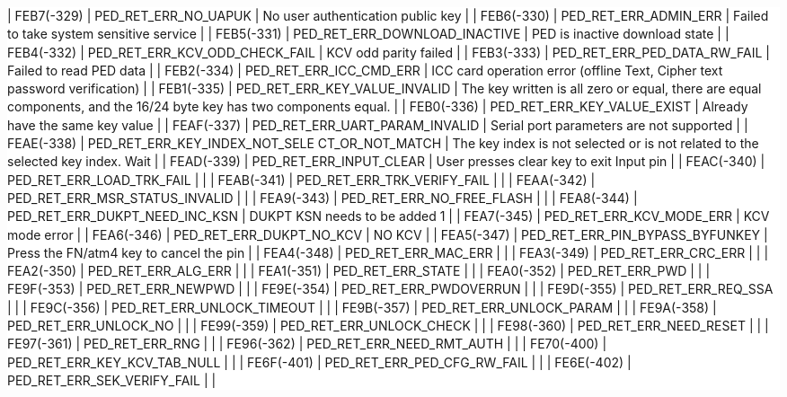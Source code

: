| FEB7(-329) | PED_RET_ERR_NO_UAPUK | No user authentication public key |
| FEB6(-330) | PED_RET_ERR_ADMIN_ERR | Failed to take system sensitive service |
| FEB5(-331) | PED_RET_ERR_DOWNLOAD_INACTIVE | PED is inactive download state |
| FEB4(-332) | PED_RET_ERR_KCV_ODD_CHECK_FAIL | KCV odd parity failed |
| FEB3(-333) | PED_RET_ERR_PED_DATA_RW_FAIL | Failed to read PED data |
| FEB2(-334) | PED_RET_ERR_ICC_CMD_ERR | ICC card operation error (offline Text, Cipher text password verification) |
| FEB1(-335) | PED_RET_ERR_KEY_VALUE_INVALID | The key written is all zero or equal, there are equal components, and the 16/24 byte key has two components equal. |
| FEB0(-336) | PED_RET_ERR_KEY_VALUE_EXIST | Already have the same key value |
| FEAF(-337) | PED_RET_ERR_UART_PARAM_INVALID | Serial port parameters are not supported |
| FEAE(-338) | PED_RET_ERR_KEY_INDEX_NOT_SELE CT_OR_NOT_MATCH | The key index is not selected or is not related to the selected key index. Wait |
| FEAD(-339) | PED_RET_ERR_INPUT_CLEAR | User presses clear key to exit Input pin |
| FEAC(-340) | PED_RET_ERR_LOAD_TRK_FAIL |  |
| FEAB(-341) | PED_RET_ERR_TRK_VERIFY_FAIL |  |
| FEAA(-342) | PED_RET_ERR_MSR_STATUS_INVALID |  |
| FEA9(-343) | PED_RET_ERR_NO_FREE_FLASH |  |
| FEA8(-344) | PED_RET_ERR_DUKPT_NEED_INC_KSN | DUKPT KSN needs to be added 1 |
| FEA7(-345) | PED_RET_ERR_KCV_MODE_ERR | KCV mode error |
| FEA6(-346) | PED_RET_ERR_DUKPT_NO_KCV | NO KCV |
| FEA5(-347) | PED_RET_ERR_PIN_BYPASS_BYFUNKEY | Press the FN/atm4 key to cancel the pin |
| FEA4(-348) | PED_RET_ERR_MAC_ERR |  |
| FEA3(-349) | PED_RET_ERR_CRC_ERR |  |
| FEA2(-350) | PED_RET_ERR_ALG_ERR |  |
| FEA1(-351) | PED_RET_ERR_STATE |  |
| FEA0(-352) | PED_RET_ERR_PWD |  |
| FE9F(-353) | PED_RET_ERR_NEWPWD |  |
| FE9E(-354) | PED_RET_ERR_PWDOVERRUN |  |
| FE9D(-355) | PED_RET_ERR_REQ_SSA |  |
| FE9C(-356) | PED_RET_ERR_UNLOCK_TIMEOUT |  |
| FE9B(-357) | PED_RET_ERR_UNLOCK_PARAM |  |
| FE9A(-358) | PED_RET_ERR_UNLOCK_NO |  |
| FE99(-359) | PED_RET_ERR_UNLOCK_CHECK |  |
| FE98(-360) | PED_RET_ERR_NEED_RESET |  |
| FE97(-361) | PED_RET_ERR_RNG |  |
| FE96(-362) | PED_RET_ERR_NEED_RMT_AUTH |  |
| FE70(-400) | PED_RET_ERR_KEY_KCV_TAB_NULL |  |
| FE6F(-401) | PED_RET_ERR_PED_CFG_RW_FAIL |  |
| FE6E(-402) | PED_RET_ERR_SEK_VERIFY_FAIL |  |